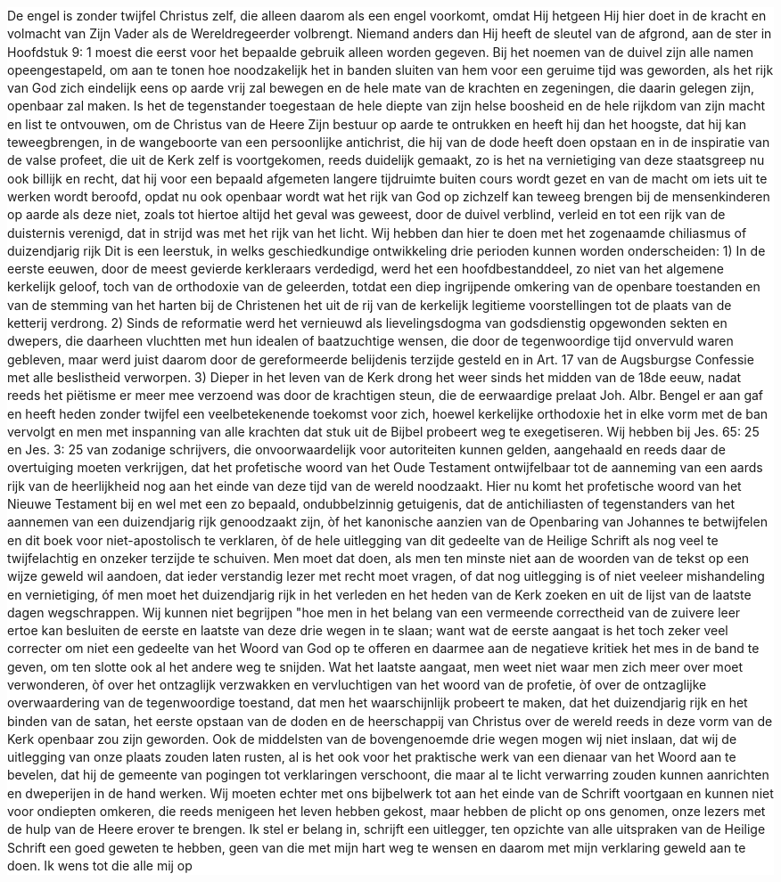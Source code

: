 De engel is zonder twijfel Christus zelf, die alleen daarom als een engel voorkomt, omdat Hij hetgeen Hij hier doet in de kracht en volmacht van Zijn Vader als de Wereldregeerder volbrengt. Niemand anders dan Hij heeft de sleutel van de afgrond, aan de ster in Hoofdstuk 9: 1 moest die eerst voor het bepaalde gebruik alleen worden gegeven. Bij het noemen van de duivel zijn alle namen opeengestapeld, om aan te tonen hoe noodzakelijk het in banden sluiten van hem voor een geruime tijd was geworden, als het rijk van God zich eindelijk eens op aarde vrij zal bewegen en de hele mate van de krachten en zegeningen, die daarin gelegen zijn, openbaar zal maken. Is het de tegenstander toegestaan de hele diepte van zijn helse boosheid en de hele rijkdom van zijn macht en list te ontvouwen, om de Christus van de Heere Zijn bestuur op aarde te ontrukken en heeft hij dan het hoogste, dat hij kan teweegbrengen, in de wangeboorte van een persoonlijke antichrist, die hij van de dode heeft doen opstaan en in de inspiratie van de valse profeet, die uit de Kerk zelf is voortgekomen, reeds duidelijk gemaakt, zo is het na vernietiging van deze staatsgreep nu ook billijk en recht, dat hij voor een bepaald afgemeten langere tijdruimte buiten cours wordt gezet en van de macht om iets uit te werken wordt beroofd, opdat nu ook openbaar wordt wat het rijk van God op zichzelf kan teweeg brengen bij de mensenkinderen op aarde als deze niet, zoals tot hiertoe altijd het geval was geweest, door de duivel verblind, verleid en tot een rijk van de duisternis verenigd, dat in strijd was met het rijk van het licht. Wij hebben dan hier te doen met het zogenaamde chiliasmus of duizendjarig rijk Dit is een leerstuk, in welks geschiedkundige ontwikkeling drie perioden kunnen worden onderscheiden: 1) In de eerste eeuwen, door de meest gevierde kerkleraars verdedigd, werd het een hoofdbestanddeel, zo niet van het algemene kerkelijk geloof, toch van de orthodoxie van de geleerden, totdat een diep ingrijpende omkering van de openbare toestanden en van de stemming van het harten bij de Christenen het uit de rij van de kerkelijk legitieme voorstellingen tot de plaats van de ketterij verdrong. 2) Sinds de reformatie werd het vernieuwd als lievelingsdogma van godsdienstig opgewonden sekten en dwepers, die daarheen vluchtten met hun idealen of baatzuchtige wensen, die door de tegenwoordige tijd onvervuld waren gebleven, maar werd juist daarom door de gereformeerde belijdenis terzijde gesteld en in Art. 17 van de Augsburgse Confessie met alle beslistheid verworpen. 3) Dieper in het leven van de Kerk drong het weer sinds het midden van de 18de eeuw, nadat reeds het piëtisme er meer mee verzoend was door de krachtigen steun, die de eerwaardige prelaat Joh. Albr. Bengel er aan gaf en heeft heden zonder twijfel een veelbetekenende toekomst voor zich, hoewel kerkelijke orthodoxie het in elke vorm met de ban vervolgt en men met inspanning van alle krachten dat stuk uit de Bijbel probeert weg te exegetiseren. Wij hebben bij Jes. 65: 25 en Jes. 3: 25 van zodanige schrijvers, die onvoorwaardelijk voor autoriteiten kunnen gelden, aangehaald en reeds daar de overtuiging moeten verkrijgen, dat het profetische woord van het Oude Testament ontwijfelbaar tot de aanneming van een aards rijk van de heerlijkheid nog aan het einde van deze tijd van de wereld noodzaakt. Hier nu komt het profetische woord van het Nieuwe Testament bij en wel met een zo bepaald, ondubbelzinnig getuigenis, dat de antichiliasten of tegenstanders van het aannemen van een duizendjarig rijk genoodzaakt zijn, òf het kanonische aanzien van de Openbaring van Johannes te betwijfelen en dit boek voor niet-apostolisch te verklaren, òf de hele uitlegging van dit gedeelte van de Heilige Schrift als nog veel te twijfelachtig en onzeker terzijde te schuiven. Men moet dat doen, als men ten minste niet aan de woorden van de tekst op een wijze geweld wil aandoen, dat ieder verstandig lezer met recht moet vragen, of dat nog uitlegging is of niet veeleer mishandeling en vernietiging, óf men moet het duizendjarig rijk in het verleden en het heden van de Kerk zoeken en uit de lijst van de laatste dagen wegschrappen. Wij kunnen niet begrijpen "hoe men in het belang van een vermeende correctheid van de zuivere leer ertoe kan besluiten de eerste en laatste van deze drie wegen in te slaan; want wat de eerste aangaat is het toch zeker veel correcter om niet een gedeelte van het Woord van God op te offeren en daarmee aan de negatieve kritiek het mes in de band te geven, om ten slotte ook al het andere weg te snijden. Wat het laatste aangaat, men weet niet waar men zich meer over moet verwonderen, òf over het ontzaglijk verzwakken en vervluchtigen van het woord van de profetie, òf over de ontzaglijke overwaardering van de tegenwoordige toestand, dat men het waarschijnlijk probeert te maken, dat het duizendjarig rijk en het binden van de satan, het eerste opstaan van de doden en de heerschappij van Christus over de wereld reeds in deze vorm van de Kerk openbaar zou zijn geworden. Ook de middelsten van de bovengenoemde drie wegen mogen wij niet inslaan, dat wij de uitlegging van onze plaats zouden laten rusten, al is het ook voor het praktische werk van een dienaar van het Woord aan te bevelen, dat hij de gemeente van pogingen tot verklaringen verschoont, die maar al te licht verwarring zouden kunnen aanrichten en dweperijen in de hand werken. Wij moeten echter met ons bijbelwerk tot aan het einde van de Schrift voortgaan en kunnen niet voor ondiepten omkeren, die reeds menigeen het leven hebben gekost, maar hebben de plicht op ons genomen, onze lezers met de hulp van de Heere erover te brengen. Ik stel er belang in, schrijft een uitlegger, ten opzichte van alle uitspraken van de Heilige Schrift een goed geweten te hebben, geen van die met mijn hart weg te wensen en daarom met mijn verklaring geweld aan te doen. Ik wens tot die alle mij op